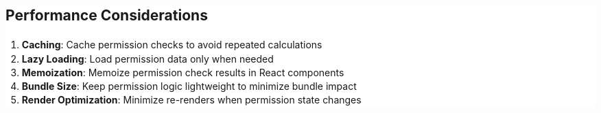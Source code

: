 ## Performance Considerations

1. **Caching**: Cache permission checks to avoid repeated calculations
2. **Lazy Loading**: Load permission data only when needed
3. **Memoization**: Memoize permission check results in React components
4. **Bundle Size**: Keep permission logic lightweight to minimize bundle impact
5. **Render Optimization**: Minimize re-renders when permission state changes
